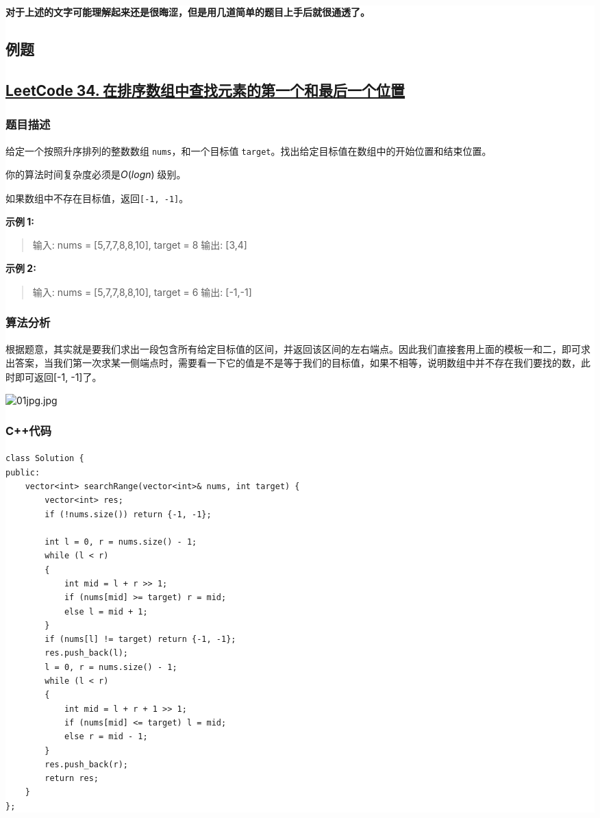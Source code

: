 
**对于上述的文字可能理解起来还是很晦涩，但是用几道简单的题目上手后就很通透了。**

## 例题

## [LeetCode 34. 在排序数组中查找元素的第一个和最后一个位置](https://leetcode-cn.com/problems/find-first-and-last-position-of-element-in-sorted-array/) 
 
### 题目描述

给定一个按照升序排列的整数数组 `nums`，和一个目标值 `target`。找出给定目标值在数组中的开始位置和结束位置。

你的算法时间复杂度必须是$O(log n)$ 级别。

如果数组中不存在目标值，返回`[-1, -1]`。

**示例 1:**

> 输入: nums = [5,7,7,8,8,10], target = 8
> 输出: [3,4]

**示例 2:**

> 输入: nums = [5,7,7,8,8,10], target = 6
> 输出: [-1,-1]

### 算法分析

根据题意，其实就是要我们求出一段包含所有给定目标值的区间，并返回该区间的左右端点。因此我们直接套用上面的模板一和二，即可求出答案，当我们第一次求某一侧端点时，需要看一下它的值是不是等于我们的目标值，如果不相等，说明数组中并不存在我们要找的数，此时即可返回[-1, -1]了。

![01jpg.jpg](https://cdn.acwing.com/media/article/image/2020/06/13/32343_6077e3a4ad-01jpg.jpg) 
 
### C++代码
```
class Solution {
public:
    vector<int> searchRange(vector<int>& nums, int target) {
        vector<int> res;
        if (!nums.size()) return {-1, -1};

        int l = 0, r = nums.size() - 1;
        while (l < r)
        {
            int mid = l + r >> 1;
            if (nums[mid] >= target) r = mid;
            else l = mid + 1; 
        }
        if (nums[l] != target) return {-1, -1};
        res.push_back(l);
        l = 0, r = nums.size() - 1;
        while (l < r)
        {
            int mid = l + r + 1 >> 1;
            if (nums[mid] <= target) l = mid;
            else r = mid - 1;
        }
        res.push_back(r);
        return res;
    }
};
```
